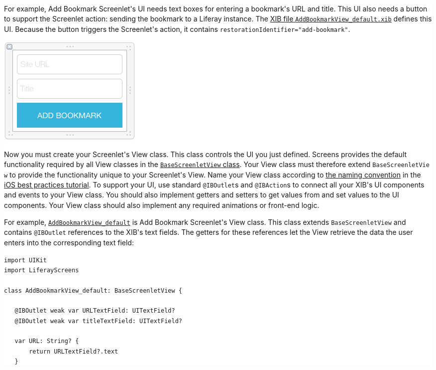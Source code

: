 For example, Add Bookmark Screenlet's UI needs text boxes for entering a 
bookmark's URL and title. This UI also needs a button to support the Screenlet 
action: sending the bookmark to a Liferay instance. The 
[XIB file `AddBookmarkView_default.xib`](https://github.com/liferay/liferay-screens/tree/master/ios/Samples/Bookmark/AddBookmarkScreenlet/Basic/Themes/AddBookmarkView_default.xib) 
defines this UI. Because the button triggers the Screenlet's action, it contains 
`restorationIdentifier="add-bookmark"`. 

![Figure 1: Here's the sample Add Bookmark Screenlet's XIB file rendered in Interface Builder.](../../../images/screens-ios-xcode-add-bookmark.png)

Now you must create your Screenlet's View class. This class controls the UI you 
just defined. Screens provides the default functionality required by all View 
classes in the 
[`BaseScreenletView` class](https://github.com/liferay/liferay-screens/blob/master/ios/Framework/Core/Base/BaseScreenletView.swift). 
Your View class must therefore extend `BaseScreenletView` to provide the 
functionality unique to your Screenlet's View. Name your View class according to 
[the naming convention](/develop/tutorials/-/knowledge_base/7-0/ios-best-practices#ios-naming-convention) 
in the 
[iOS best practices tutorial](/develop/tutorials/-/knowledge_base/7-0/ios-best-practices). 
To support your UI, use standard `@IBOutlet`s and `@IBAction`s to connect all 
your XIB's UI components and events to your View class. You should also 
implement getters and setters to get values from and set values to the UI 
components. Your View class should also implement any required animations or 
front-end logic. 

For example, 
[`AddBookmarkView_default`](https://github.com/liferay/liferay-screens/tree/master/ios/Samples/Bookmark/AddBookmarkScreenlet/Basic/Themes/AddBookmarkView_default.swift) 
is Add Bookmark Screenlet's View class. This class extends `BaseScreenletView` 
and contains `@IBOutlet` references to the XIB's text fields. The getters for 
these references let the View retrieve the data the user enters into the 
corresponding text field:

    import UIKit
    import LiferayScreens

    class AddBookmarkView_default: BaseScreenletView {

       @IBOutlet weak var URLTextField: UITextField?
       @IBOutlet weak var titleTextField: UITextField?

       var URL: String? {
           return URLTextField?.text
       }
